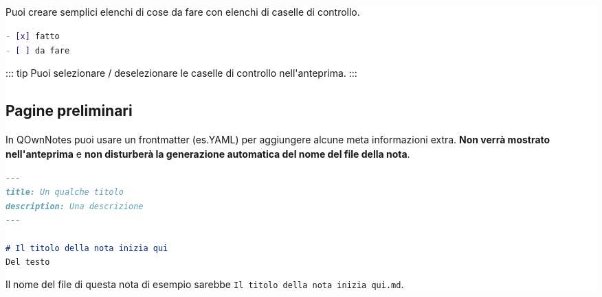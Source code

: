 Puoi creare semplici elenchi di cose da fare con elenchi di caselle di controllo.

```markdown
- [x] fatto
- [ ] da fare
```

::: tip
Puoi selezionare / deselezionare le caselle di controllo nell'anteprima.
:::

## Pagine preliminari

In QOwnNotes puoi usare un frontmatter (es.YAML) per aggiungere alcune meta informazioni extra. **Non verrà mostrato nell'anteprima** e **non disturberà la generazione automatica del nome del file della nota**.

```markdown
---
title: Un qualche titolo
description: Una descrizione
---

# Il titolo della nota inizia qui
Del testo
```

Il nome del file di questa nota di esempio sarebbe `Il titolo della nota inizia qui.md`.


[1]: https://www.qownnotes.org
[comment]: # (Questo commento non apparirà nell'anteprima)